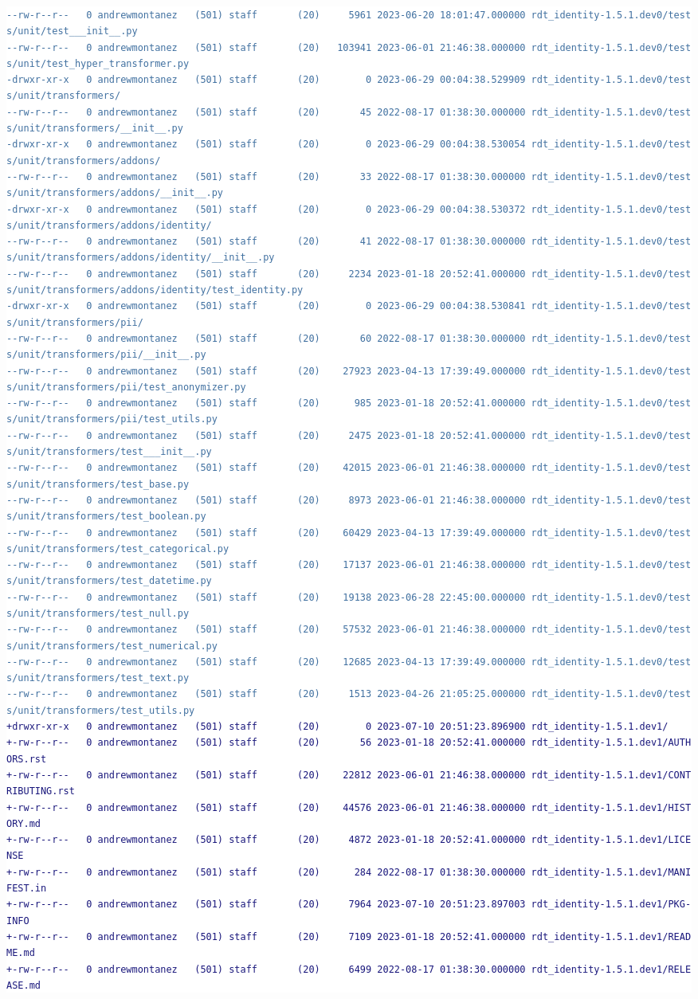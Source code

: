```diff
--rw-r--r--   0 andrewmontanez   (501) staff       (20)     5961 2023-06-20 18:01:47.000000 rdt_identity-1.5.1.dev0/tests/unit/test___init__.py
--rw-r--r--   0 andrewmontanez   (501) staff       (20)   103941 2023-06-01 21:46:38.000000 rdt_identity-1.5.1.dev0/tests/unit/test_hyper_transformer.py
-drwxr-xr-x   0 andrewmontanez   (501) staff       (20)        0 2023-06-29 00:04:38.529909 rdt_identity-1.5.1.dev0/tests/unit/transformers/
--rw-r--r--   0 andrewmontanez   (501) staff       (20)       45 2022-08-17 01:38:30.000000 rdt_identity-1.5.1.dev0/tests/unit/transformers/__init__.py
-drwxr-xr-x   0 andrewmontanez   (501) staff       (20)        0 2023-06-29 00:04:38.530054 rdt_identity-1.5.1.dev0/tests/unit/transformers/addons/
--rw-r--r--   0 andrewmontanez   (501) staff       (20)       33 2022-08-17 01:38:30.000000 rdt_identity-1.5.1.dev0/tests/unit/transformers/addons/__init__.py
-drwxr-xr-x   0 andrewmontanez   (501) staff       (20)        0 2023-06-29 00:04:38.530372 rdt_identity-1.5.1.dev0/tests/unit/transformers/addons/identity/
--rw-r--r--   0 andrewmontanez   (501) staff       (20)       41 2022-08-17 01:38:30.000000 rdt_identity-1.5.1.dev0/tests/unit/transformers/addons/identity/__init__.py
--rw-r--r--   0 andrewmontanez   (501) staff       (20)     2234 2023-01-18 20:52:41.000000 rdt_identity-1.5.1.dev0/tests/unit/transformers/addons/identity/test_identity.py
-drwxr-xr-x   0 andrewmontanez   (501) staff       (20)        0 2023-06-29 00:04:38.530841 rdt_identity-1.5.1.dev0/tests/unit/transformers/pii/
--rw-r--r--   0 andrewmontanez   (501) staff       (20)       60 2022-08-17 01:38:30.000000 rdt_identity-1.5.1.dev0/tests/unit/transformers/pii/__init__.py
--rw-r--r--   0 andrewmontanez   (501) staff       (20)    27923 2023-04-13 17:39:49.000000 rdt_identity-1.5.1.dev0/tests/unit/transformers/pii/test_anonymizer.py
--rw-r--r--   0 andrewmontanez   (501) staff       (20)      985 2023-01-18 20:52:41.000000 rdt_identity-1.5.1.dev0/tests/unit/transformers/pii/test_utils.py
--rw-r--r--   0 andrewmontanez   (501) staff       (20)     2475 2023-01-18 20:52:41.000000 rdt_identity-1.5.1.dev0/tests/unit/transformers/test___init__.py
--rw-r--r--   0 andrewmontanez   (501) staff       (20)    42015 2023-06-01 21:46:38.000000 rdt_identity-1.5.1.dev0/tests/unit/transformers/test_base.py
--rw-r--r--   0 andrewmontanez   (501) staff       (20)     8973 2023-06-01 21:46:38.000000 rdt_identity-1.5.1.dev0/tests/unit/transformers/test_boolean.py
--rw-r--r--   0 andrewmontanez   (501) staff       (20)    60429 2023-04-13 17:39:49.000000 rdt_identity-1.5.1.dev0/tests/unit/transformers/test_categorical.py
--rw-r--r--   0 andrewmontanez   (501) staff       (20)    17137 2023-06-01 21:46:38.000000 rdt_identity-1.5.1.dev0/tests/unit/transformers/test_datetime.py
--rw-r--r--   0 andrewmontanez   (501) staff       (20)    19138 2023-06-28 22:45:00.000000 rdt_identity-1.5.1.dev0/tests/unit/transformers/test_null.py
--rw-r--r--   0 andrewmontanez   (501) staff       (20)    57532 2023-06-01 21:46:38.000000 rdt_identity-1.5.1.dev0/tests/unit/transformers/test_numerical.py
--rw-r--r--   0 andrewmontanez   (501) staff       (20)    12685 2023-04-13 17:39:49.000000 rdt_identity-1.5.1.dev0/tests/unit/transformers/test_text.py
--rw-r--r--   0 andrewmontanez   (501) staff       (20)     1513 2023-04-26 21:05:25.000000 rdt_identity-1.5.1.dev0/tests/unit/transformers/test_utils.py
+drwxr-xr-x   0 andrewmontanez   (501) staff       (20)        0 2023-07-10 20:51:23.896900 rdt_identity-1.5.1.dev1/
+-rw-r--r--   0 andrewmontanez   (501) staff       (20)       56 2023-01-18 20:52:41.000000 rdt_identity-1.5.1.dev1/AUTHORS.rst
+-rw-r--r--   0 andrewmontanez   (501) staff       (20)    22812 2023-06-01 21:46:38.000000 rdt_identity-1.5.1.dev1/CONTRIBUTING.rst
+-rw-r--r--   0 andrewmontanez   (501) staff       (20)    44576 2023-06-01 21:46:38.000000 rdt_identity-1.5.1.dev1/HISTORY.md
+-rw-r--r--   0 andrewmontanez   (501) staff       (20)     4872 2023-01-18 20:52:41.000000 rdt_identity-1.5.1.dev1/LICENSE
+-rw-r--r--   0 andrewmontanez   (501) staff       (20)      284 2022-08-17 01:38:30.000000 rdt_identity-1.5.1.dev1/MANIFEST.in
+-rw-r--r--   0 andrewmontanez   (501) staff       (20)     7964 2023-07-10 20:51:23.897003 rdt_identity-1.5.1.dev1/PKG-INFO
+-rw-r--r--   0 andrewmontanez   (501) staff       (20)     7109 2023-01-18 20:52:41.000000 rdt_identity-1.5.1.dev1/README.md
+-rw-r--r--   0 andrewmontanez   (501) staff       (20)     6499 2022-08-17 01:38:30.000000 rdt_identity-1.5.1.dev1/RELEASE.md
```
